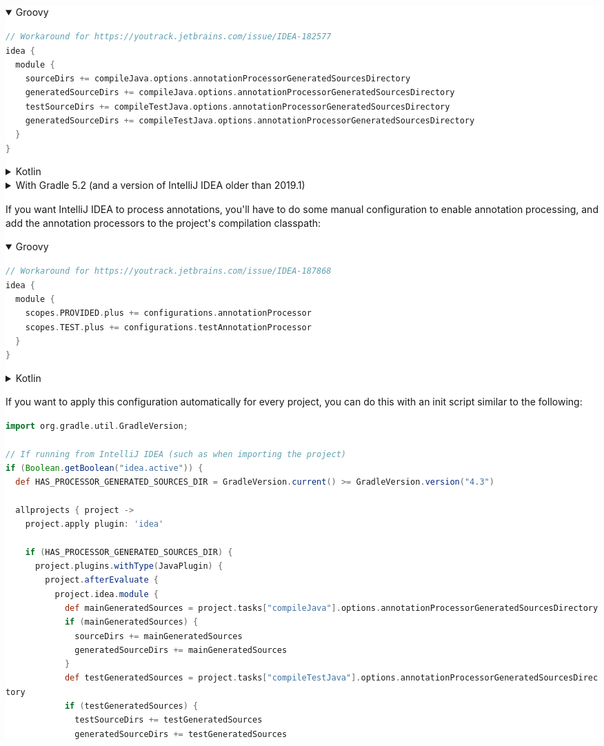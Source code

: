 <details open>
<summary>Groovy</summary>

```gradle
// Workaround for https://youtrack.jetbrains.com/issue/IDEA-182577
idea {
  module {
    sourceDirs += compileJava.options.annotationProcessorGeneratedSourcesDirectory
    generatedSourceDirs += compileJava.options.annotationProcessorGeneratedSourcesDirectory
    testSourceDirs += compileTestJava.options.annotationProcessorGeneratedSourcesDirectory
    generatedSourceDirs += compileTestJava.options.annotationProcessorGeneratedSourcesDirectory
  }
}
```

</details>
<details><summary>Kotlin</summary></details>

<details><summary>With Gradle 5.2 (and a version of IntelliJ IDEA older than 2019.1)</summary></details>

If you want IntelliJ IDEA to process annotations, you'll have to do some manual configuration to enable annotation processing,
and add the annotation processors to the project's compilation classpath:

<details open>
<summary>Groovy</summary>

```gradle
// Workaround for https://youtrack.jetbrains.com/issue/IDEA-187868
idea {
  module {
    scopes.PROVIDED.plus += configurations.annotationProcessor
    scopes.TEST.plus += configurations.testAnnotationProcessor
  }
}
```

</details>
<details><summary>Kotlin</summary></details>

If you want to apply this configuration automatically for every project,
you can do this with an init script similar to the following:

```gradle
import org.gradle.util.GradleVersion;

// If running from IntelliJ IDEA (such as when importing the project)
if (Boolean.getBoolean("idea.active")) {
  def HAS_PROCESSOR_GENERATED_SOURCES_DIR = GradleVersion.current() >= GradleVersion.version("4.3")

  allprojects { project ->
    project.apply plugin: 'idea'

    if (HAS_PROCESSOR_GENERATED_SOURCES_DIR) {
      project.plugins.withType(JavaPlugin) {
        project.afterEvaluate {
          project.idea.module {
            def mainGeneratedSources = project.tasks["compileJava"].options.annotationProcessorGeneratedSourcesDirectory
            if (mainGeneratedSources) {
              sourceDirs += mainGeneratedSources
              generatedSourceDirs += mainGeneratedSources
            }
            def testGeneratedSources = project.tasks["compileTestJava"].options.annotationProcessorGeneratedSourcesDirectory
            if (testGeneratedSources) {
              testSourceDirs += testGeneratedSources
              generatedSourceDirs += testGeneratedSources
```